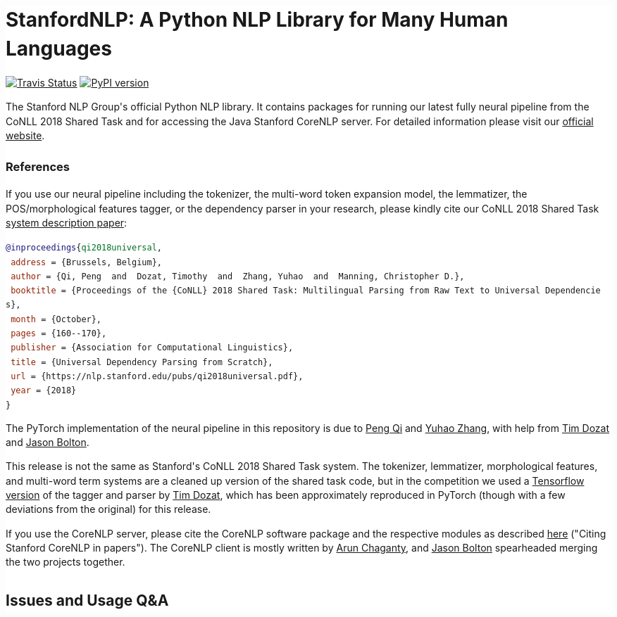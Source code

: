 
# StanfordNLP: A Python NLP Library for Many Human Languages

[![Travis Status](https://travis-ci.com/stanfordnlp/stanfordnlp.svg?token=RPNzRzNDQRoq2x3J2juj&branch=master)](https://travis-ci.com/stanfordnlp/stanfordnlp)
[![PyPI version](https://img.shields.io/pypi/v/stanfordnlp.svg?colorB=blue)](https://pypi.org/project/stanfordnlp/)

The Stanford NLP Group's official Python NLP library. It contains packages for running our latest fully neural pipeline from the CoNLL 2018 Shared Task and for accessing the Java Stanford CoreNLP server. For detailed information please visit our [official website](https://stanfordnlp.github.io/stanfordnlp/).

### References

If you use our neural pipeline including the tokenizer, the multi-word token expansion model, the lemmatizer, the POS/morphological features tagger, or the dependency parser in your research, please kindly cite our CoNLL 2018 Shared Task [system description paper](https://nlp.stanford.edu/pubs/qi2018universal.pdf):

```bibtex
@inproceedings{qi2018universal,
 address = {Brussels, Belgium},
 author = {Qi, Peng  and  Dozat, Timothy  and  Zhang, Yuhao  and  Manning, Christopher D.},
 booktitle = {Proceedings of the {CoNLL} 2018 Shared Task: Multilingual Parsing from Raw Text to Universal Dependencies},
 month = {October},
 pages = {160--170},
 publisher = {Association for Computational Linguistics},
 title = {Universal Dependency Parsing from Scratch},
 url = {https://nlp.stanford.edu/pubs/qi2018universal.pdf},
 year = {2018}
}
```
The PyTorch implementation of the neural pipeline in this repository is due to [Peng Qi](http://qipeng.me) and [Yuhao Zhang](http://yuhao.im), with help from [Tim Dozat](https://web.stanford.edu/~tdozat/) and [Jason Bolton](mailto:jebolton@stanford.edu).

This release is not the same as Stanford's CoNLL 2018 Shared Task system. The tokenizer, lemmatizer, morphological features, and multi-word term systems are a cleaned up version of the shared task code, but in the competition we used a  [Tensorflow version](https://github.com/tdozat/Parser-v3) of the tagger and parser by [Tim Dozat](https://web.stanford.edu/~tdozat/), which has been approximately reproduced in PyTorch (though with a few deviations from the original) for this release.

If you use the CoreNLP server, please cite the CoreNLP software package and the respective modules as described [here](https://stanfordnlp.github.io/CoreNLP/#citing-stanford-corenlp-in-papers) ("Citing Stanford CoreNLP in papers"). The CoreNLP client is mostly written by [Arun Chaganty](http://arun.chagantys.org/), and [Jason Bolton](mailto:jebolton@stanford.edu) spearheaded merging the two projects together.

## Issues and Usage Q&A

